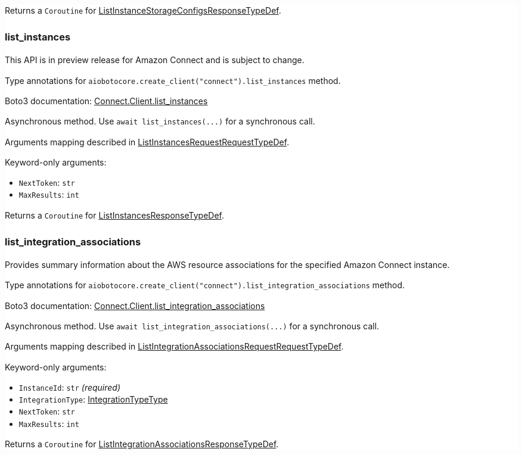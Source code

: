 Returns a `Coroutine` for
[ListInstanceStorageConfigsResponseTypeDef](./type_defs.md#listinstancestorageconfigsresponsetypedef).

<a id="list_instances"></a>

### list_instances

This API is in preview release for Amazon Connect and is subject to change.

Type annotations for `aiobotocore.create_client("connect").list_instances`
method.

Boto3 documentation:
[Connect.Client.list_instances](https://boto3.amazonaws.com/v1/documentation/api/latest/reference/services/connect.html#Connect.Client.list_instances)

Asynchronous method. Use `await list_instances(...)` for a synchronous call.

Arguments mapping described in
[ListInstancesRequestRequestTypeDef](./type_defs.md#listinstancesrequestrequesttypedef).

Keyword-only arguments:

- `NextToken`: `str`
- `MaxResults`: `int`

Returns a `Coroutine` for
[ListInstancesResponseTypeDef](./type_defs.md#listinstancesresponsetypedef).

<a id="list_integration_associations"></a>

### list_integration_associations

Provides summary information about the AWS resource associations for the
specified Amazon Connect instance.

Type annotations for
`aiobotocore.create_client("connect").list_integration_associations` method.

Boto3 documentation:
[Connect.Client.list_integration_associations](https://boto3.amazonaws.com/v1/documentation/api/latest/reference/services/connect.html#Connect.Client.list_integration_associations)

Asynchronous method. Use `await list_integration_associations(...)` for a
synchronous call.

Arguments mapping described in
[ListIntegrationAssociationsRequestRequestTypeDef](./type_defs.md#listintegrationassociationsrequestrequesttypedef).

Keyword-only arguments:

- `InstanceId`: `str` *(required)*
- `IntegrationType`: [IntegrationTypeType](./literals.md#integrationtypetype)
- `NextToken`: `str`
- `MaxResults`: `int`

Returns a `Coroutine` for
[ListIntegrationAssociationsResponseTypeDef](./type_defs.md#listintegrationassociationsresponsetypedef).
